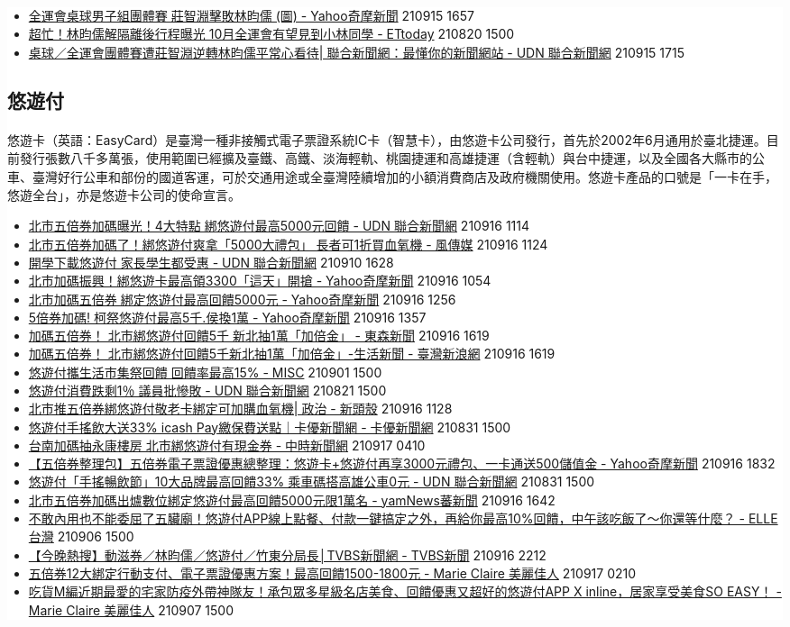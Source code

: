 - [全運會桌球男子組團體賽 莊智淵擊敗林昀儒 (圖) - Yahoo奇摩新聞](https://tw.news.yahoo.com/%E5%85%A8%E9%81%8B%E6%9C%83%E6%A1%8C%E7%90%83%E7%94%B7%E5%AD%90%E7%B5%84%E5%9C%98%E9%AB%94%E8%B3%BD-%E8%8E%8A%E6%99%BA%E6%B7%B5%E6%93%8A%E6%95%97%E6%9E%97%E6%98%80%E5%84%92-%E5%9C%96-085735743.html "全運會桌球男子組團體賽 莊智淵擊敗林昀儒 (圖) - Yahoo奇摩新聞") 210915 1657
- [超忙！林昀儒解隔離後行程曝光 10月全運會有望見到小林同學 - ETtoday](https://sports.ettoday.net/news/2060842 "超忙！林昀儒解隔離後行程曝光 10月全運會有望見到小林同學 - ETtoday") 210820 1500
- [桌球／全運會團體賽遭莊智淵逆轉林昀儒平常心看待| 聯合新聞網：最懂你的新聞網站 - UDN 聯合新聞網](https://udn.com/news/story/7005/5748515?from=udn-ch1_breaknews-1-0-news "桌球／全運會團體賽遭莊智淵逆轉林昀儒平常心看待| 聯合新聞網：最懂你的新聞網站 - UDN 聯合新聞網") 210915 1715

## 悠遊付

悠遊卡（英語：EasyCard）是臺灣一種非接觸式電子票證系統IC卡（智慧卡），由悠遊卡公司發行，首先於2002年6月通用於臺北捷運。目前發行張數八千多萬張，使用範圍已經擴及臺鐵、高鐵、淡海輕軌、桃園捷運和高雄捷運（含輕軌）與台中捷運，以及全國各大縣市的公車、臺灣好行公車和部份的國道客運，可於交通用途或全臺灣陸續增加的小額消費商店及政府機關使用。悠遊卡產品的口號是「一卡在手，悠遊全台」，亦是悠遊卡公司的使命宣言。
- [北市五倍券加碼曝光！4大特點 綁悠遊付最高5000元回饋 - UDN 聯合新聞網](https://udn.com/news/story/120974/5750059 "北市五倍券加碼曝光！4大特點 綁悠遊付最高5000元回饋 - UDN 聯合新聞網") 210916 1114
- [北市五倍券加碼了！綁悠遊付爽拿「5000大禮包」 長者可1折買血氧機 - 風傳媒](https://www.storm.mg/article/3942981 "北市五倍券加碼了！綁悠遊付爽拿「5000大禮包」 長者可1折買血氧機 - 風傳媒") 210916 1124
- [開學下載悠遊付 家長學生都受惠 - UDN 聯合新聞網](https://udn.com/news/story/7239/5737012 "開學下載悠遊付 家長學生都受惠 - UDN 聯合新聞網") 210910 1628
- [北市加碼振興！綁悠遊卡最高領3300「這天」開搶 - Yahoo奇摩新聞](https://tw.news.yahoo.com/%E5%8C%97%E5%B8%82%E5%8A%A0%E7%A2%BC%E6%8C%AF%E8%88%88%E5%87%BA%E7%88%90-%E6%95%B8%E4%BD%8D%E7%B6%81%E5%AE%9A-%E6%82%A0%E9%81%8A%E5%8D%A1-%E6%9C%80%E9%AB%98%E9%A0%983300%E5%85%83-015408782.html "北市加碼振興！綁悠遊卡最高領3300「這天」開搶 - Yahoo奇摩新聞") 210916 1054
- [北市加碼五倍券 綁定悠遊付最高回饋5000元 - Yahoo奇摩新聞](https://tw.news.yahoo.com/%E5%8C%97%E5%B8%82%E5%8A%A0%E7%A2%BC%E4%BA%94%E5%80%8D%E5%88%B8-%E7%B6%81%E5%AE%9A%E6%82%A0%E9%81%8A%E4%BB%98%E6%9C%80%E9%AB%98%E5%9B%9E%E9%A5%8B5000%E5%85%83-045649682.html "北市加碼五倍券 綁定悠遊付最高回饋5000元 - Yahoo奇摩新聞") 210916 1256
- [5倍券加碼! 柯祭悠遊付最高5千.侯換1萬 - Yahoo奇摩新聞](https://tw.news.yahoo.com/5%E5%80%8D%E5%88%B8%E5%8A%A0%E7%A2%BC-%E6%9F%AF%E7%A5%AD%E6%82%A0%E9%81%8A%E4%BB%98%E6%9C%80%E9%AB%985%E5%8D%83-%E4%BE%AF%E6%8F%9B1%E8%90%AC-055731817.html "5倍券加碼! 柯祭悠遊付最高5千.侯換1萬 - Yahoo奇摩新聞") 210916 1357
- [加碼五倍券！ 北市綁悠遊付回饋5千 新北抽1萬「加倍金」 - 東森新聞](https://news.ebc.net.tw/news/living/278847 "加碼五倍券！ 北市綁悠遊付回饋5千 新北抽1萬「加倍金」 - 東森新聞") 210916 1619
- [加碼五倍券！ 北市綁悠遊付回饋5千新北抽1萬「加倍金」-生活新聞 - 臺灣新浪網](https://news.sina.com.tw/article/20210916/39977132.html "加碼五倍券！ 北市綁悠遊付回饋5千新北抽1萬「加倍金」-生活新聞 - 臺灣新浪網") 210916 1619
- [悠遊付攜生活市集祭回饋 回饋率最高15% - MISC](https://udn.com/news/story/7241/5714412 "悠遊付攜生活市集祭回饋 回饋率最高15% - MISC") 210901 1500
- [悠遊付消費跌剩1％ 議員批慘敗 - UDN 聯合新聞網](https://udn.com/news/story/7323/5688606 "悠遊付消費跌剩1％ 議員批慘敗 - UDN 聯合新聞網") 210821 1500
- [北市推五倍券綁悠遊付敬老卡綁定可加購血氧機| 政治 - 新頭殼](https://newtalk.tw/news/view/2021-09-16/637233?ref=topics "北市推五倍券綁悠遊付敬老卡綁定可加購血氧機| 政治 - 新頭殼") 210916 1128
- [悠遊付手搖飲大送33% icash Pay繳保費送點｜卡優新聞網 - 卡優新聞網](https://www.cardu.com.tw/news/detail.php?44161 "悠遊付手搖飲大送33% icash Pay繳保費送點｜卡優新聞網 - 卡優新聞網") 210831 1500
- [台南加碼抽永康樓房 北市綁悠遊付有現金券 - 中時新聞網](https://www.chinatimes.com/newspapers/20210917000391-260110 "台南加碼抽永康樓房 北市綁悠遊付有現金券 - 中時新聞網") 210917 0410
- [【五倍券整理包】五倍券電子票證優惠總整理：悠遊卡+悠遊付再享3000元禮包、一卡通送500儲值金 - Yahoo奇摩新聞](https://tw.news.yahoo.com/%E4%BA%94%E5%80%8D%E5%88%B8%E7%B6%81%E5%AE%9A-%E6%82%A0%E9%81%8A%E5%8D%A1-%E4%B8%80%E5%8D%A1%E9%80%9A-%E9%9B%BB%E5%AD%90%E7%A5%A8%E8%AD%89-icash-103224182.html "【五倍券整理包】五倍券電子票證優惠總整理：悠遊卡+悠遊付再享3000元禮包、一卡通送500儲值金 - Yahoo奇摩新聞") 210916 1832
- [悠遊付「手搖暢飲節」10大品牌最高回饋33% 乘車碼搭高雄公車0元 - UDN 聯合新聞網](https://udn.com/news/story/7266/5712384 "悠遊付「手搖暢飲節」10大品牌最高回饋33% 乘車碼搭高雄公車0元 - UDN 聯合新聞網") 210831 1500
- [北市五倍券加碼出爐數位綁定悠遊付最高回饋5000元限1萬名 - yamNews蕃新聞](http://n.yam.com/Article/20210916504121 "北市五倍券加碼出爐數位綁定悠遊付最高回饋5000元限1萬名 - yamNews蕃新聞") 210916 1642
- [不敢內用也不能委屈了五臟廟！悠遊付APP線上點餐、付款一鍵搞定之外，再給你最高10%回饋，中午該吃飯了～你還等什麼？ - ELLE 台灣](https://www.elle.com/tw/life/how-to/a37459702/easy-wallet-food/ "不敢內用也不能委屈了五臟廟！悠遊付APP線上點餐、付款一鍵搞定之外，再給你最高10%回饋，中午該吃飯了～你還等什麼？ - ELLE 台灣") 210906 1500
- [【今晚熱搜】動滋券／林昀儒／悠遊付／竹東分局長│TVBS新聞網 - TVBS新聞](https://news.tvbs.com.tw/life/1586969 "【今晚熱搜】動滋券／林昀儒／悠遊付／竹東分局長│TVBS新聞網 - TVBS新聞") 210916 2212
- [五倍券12大綁定行動支付、電子票證優惠方案！最高回饋1500-1800元 - Marie Claire 美麗佳人](https://www.marieclaire.com.tw/lifestyle/news/60343 "五倍券12大綁定行動支付、電子票證優惠方案！最高回饋1500-1800元 - Marie Claire 美麗佳人") 210917 0210
- [吃貨M編近期最愛的宅家防疫外帶神隊友！承包眾多星級名店美食、回饋優惠又超好的悠遊付APP X inline，居家享受美食SO EASY！ - Marie Claire 美麗佳人](https://www.marieclaire.com.tw/lifestyle/whats-hot/59965 "吃貨M編近期最愛的宅家防疫外帶神隊友！承包眾多星級名店美食、回饋優惠又超好的悠遊付APP X inline，居家享受美食SO EASY！ - Marie Claire 美麗佳人") 210907 1500

